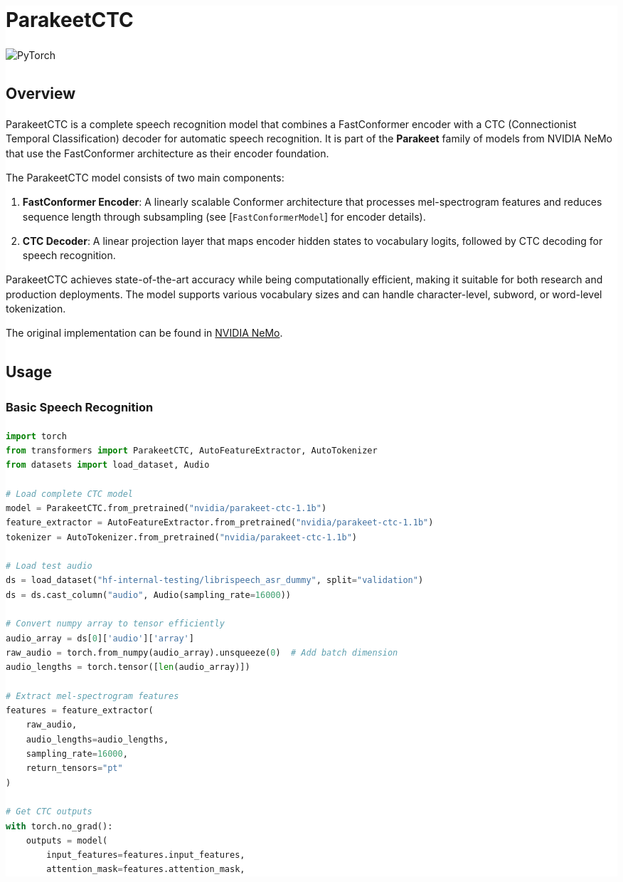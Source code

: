 # ParakeetCTC

<div class="flex flex-wrap space-x-1">
<img alt="PyTorch" src="https://img.shields.io/badge/PyTorch-DE3412?style=flat&logo=pytorch&logoColor=white">
</div>

## Overview

ParakeetCTC is a complete speech recognition model that combines a FastConformer encoder with a CTC (Connectionist Temporal Classification) decoder for automatic speech recognition. It is part of the **Parakeet** family of models from NVIDIA NeMo that use the FastConformer architecture as their encoder foundation.

The ParakeetCTC model consists of two main components:

1. **FastConformer Encoder**: A linearly scalable Conformer architecture that processes mel-spectrogram features and reduces sequence length through subsampling (see [`FastConformerModel`] for encoder details).

2. **CTC Decoder**: A linear projection layer that maps encoder hidden states to vocabulary logits, followed by CTC decoding for speech recognition.

ParakeetCTC achieves state-of-the-art accuracy while being computationally efficient, making it suitable for both research and production deployments. The model supports various vocabulary sizes and can handle character-level, subword, or word-level tokenization.

The original implementation can be found in [NVIDIA NeMo](https://github.com/NVIDIA/NeMo).

## Usage

### Basic Speech Recognition

```python
import torch
from transformers import ParakeetCTC, AutoFeatureExtractor, AutoTokenizer
from datasets import load_dataset, Audio

# Load complete CTC model
model = ParakeetCTC.from_pretrained("nvidia/parakeet-ctc-1.1b")
feature_extractor = AutoFeatureExtractor.from_pretrained("nvidia/parakeet-ctc-1.1b")
tokenizer = AutoTokenizer.from_pretrained("nvidia/parakeet-ctc-1.1b")

# Load test audio
ds = load_dataset("hf-internal-testing/librispeech_asr_dummy", split="validation")
ds = ds.cast_column("audio", Audio(sampling_rate=16000))

# Convert numpy array to tensor efficiently
audio_array = ds[0]['audio']['array']
raw_audio = torch.from_numpy(audio_array).unsqueeze(0)  # Add batch dimension
audio_lengths = torch.tensor([len(audio_array)])

# Extract mel-spectrogram features
features = feature_extractor(
    raw_audio, 
    audio_lengths=audio_lengths, 
    sampling_rate=16000,
    return_tensors="pt"
)

# Get CTC outputs
with torch.no_grad():
    outputs = model(
        input_features=features.input_features,
        attention_mask=features.attention_mask,
```